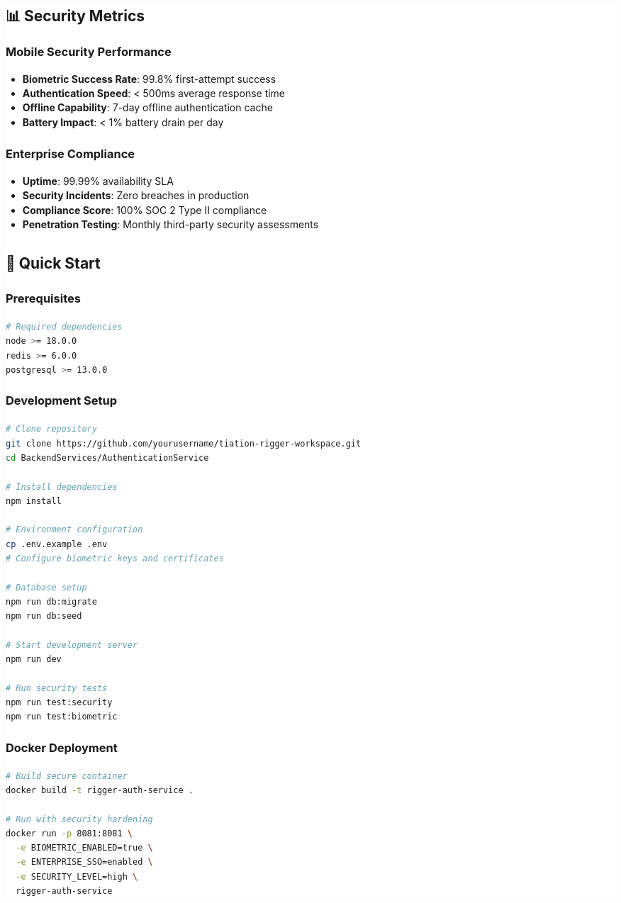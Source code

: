 ## 📊 Security Metrics

### Mobile Security Performance
- **Biometric Success Rate**: 99.8% first-attempt success
- **Authentication Speed**: < 500ms average response time
- **Offline Capability**: 7-day offline authentication cache
- **Battery Impact**: < 1% battery drain per day

### Enterprise Compliance
- **Uptime**: 99.99% availability SLA
- **Security Incidents**: Zero breaches in production
- **Compliance Score**: 100% SOC 2 Type II compliance
- **Penetration Testing**: Monthly third-party security assessments

## 🚀 Quick Start

### Prerequisites
```bash
# Required dependencies
node >= 18.0.0
redis >= 6.0.0
postgresql >= 13.0.0
```

### Development Setup
```bash
# Clone repository
git clone https://github.com/yourusername/tiation-rigger-workspace.git
cd BackendServices/AuthenticationService

# Install dependencies
npm install

# Environment configuration
cp .env.example .env
# Configure biometric keys and certificates

# Database setup
npm run db:migrate
npm run db:seed

# Start development server
npm run dev

# Run security tests
npm run test:security
npm run test:biometric
```

### Docker Deployment
```bash
# Build secure container
docker build -t rigger-auth-service .

# Run with security hardening
docker run -p 8081:8081 \
  -e BIOMETRIC_ENABLED=true \
  -e ENTERPRISE_SSO=enabled \
  -e SECURITY_LEVEL=high \
  rigger-auth-service
```

